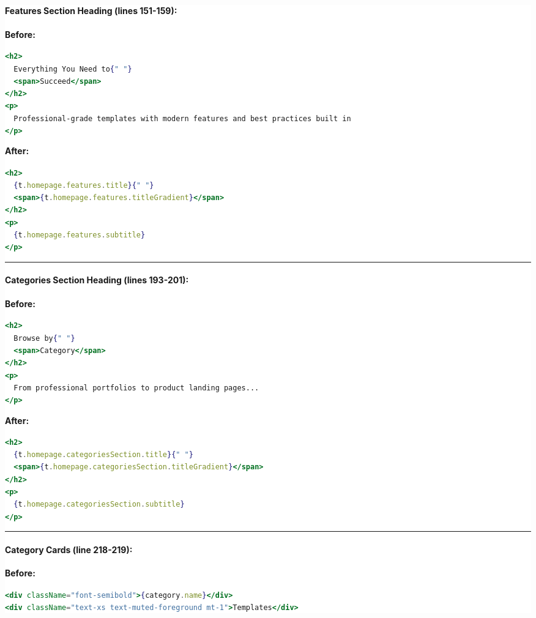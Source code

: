 
#### Features Section Heading (lines 151-159):
**Before:**
```jsx
<h2>
  Everything You Need to{" "}
  <span>Succeed</span>
</h2>
<p>
  Professional-grade templates with modern features and best practices built in
</p>
```

**After:**
```jsx
<h2>
  {t.homepage.features.title}{" "}
  <span>{t.homepage.features.titleGradient}</span>
</h2>
<p>
  {t.homepage.features.subtitle}
</p>
```

---

#### Categories Section Heading (lines 193-201):
**Before:**
```jsx
<h2>
  Browse by{" "}
  <span>Category</span>
</h2>
<p>
  From professional portfolios to product landing pages...
</p>
```

**After:**
```jsx
<h2>
  {t.homepage.categoriesSection.title}{" "}
  <span>{t.homepage.categoriesSection.titleGradient}</span>
</h2>
<p>
  {t.homepage.categoriesSection.subtitle}
</p>
```

---

#### Category Cards (line 218-219):
**Before:**
```jsx
<div className="font-semibold">{category.name}</div>
<div className="text-xs text-muted-foreground mt-1">Templates</div>
```
